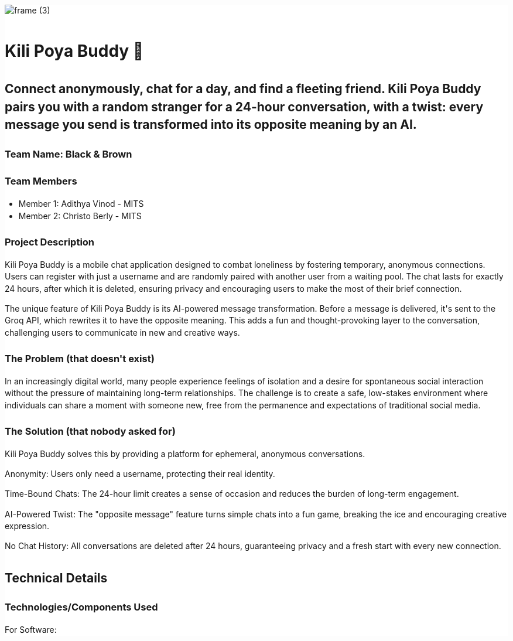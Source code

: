 <img width="3188" height="1202" alt="frame (3)" src="https://github.com/user-attachments/assets/517ad8e9-ad22-457d-9538-a9e62d137cd7" />


# Kili Poya Buddy 🎯


## Connect anonymously, chat for a day, and find a fleeting friend. Kili Poya Buddy pairs you with a random stranger for a 24-hour conversation, with a twist: every message you send is transformed into its opposite meaning by an AI.
### Team Name: Black & Brown


### Team Members
- Member 1: Adithya Vinod - MITS
- Member 2: Christo Berly - MITS

### Project Description
Kili Poya Buddy is a mobile chat application designed to combat loneliness by fostering temporary, anonymous connections. Users can register with just a username and are randomly paired with another user from a waiting pool. The chat lasts for exactly 24 hours, after which it is deleted, ensuring privacy and encouraging users to make the most of their brief connection.

The unique feature of Kili Poya Buddy is its AI-powered message transformation. Before a message is delivered, it's sent to the Groq API, which rewrites it to have the opposite meaning. This adds a fun and thought-provoking layer to the conversation, challenging users to communicate in new and creative ways.

### The Problem (that doesn't exist)
In an increasingly digital world, many people experience feelings of isolation and a desire for spontaneous social interaction without the pressure of maintaining long-term relationships. The challenge is to create a safe, low-stakes environment where individuals can share a moment with someone new, free from the permanence and expectations of traditional social media.

### The Solution (that nobody asked for)
Kili Poya Buddy solves this by providing a platform for ephemeral, anonymous conversations.

Anonymity: Users only need a username, protecting their real identity.

Time-Bound Chats: The 24-hour limit creates a sense of occasion and reduces the burden of long-term engagement.

AI-Powered Twist: The "opposite message" feature turns simple chats into a fun game, breaking the ice and encouraging creative expression.

No Chat History: All conversations are deleted after 24 hours, guaranteeing privacy and a fresh start with every new connection.

## Technical Details
### Technologies/Components Used
For Software:
